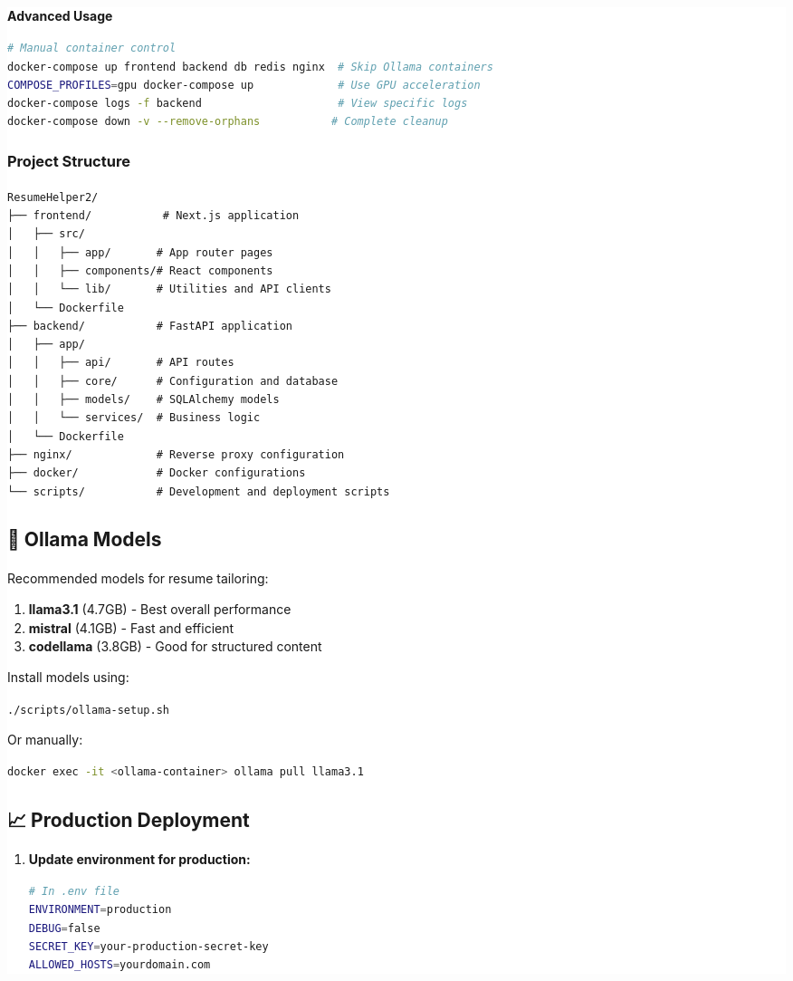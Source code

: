 **Advanced Usage**
```bash
# Manual container control
docker-compose up frontend backend db redis nginx  # Skip Ollama containers
COMPOSE_PROFILES=gpu docker-compose up             # Use GPU acceleration
docker-compose logs -f backend                     # View specific logs
docker-compose down -v --remove-orphans           # Complete cleanup
```

### Project Structure

```
ResumeHelper2/
├── frontend/           # Next.js application
│   ├── src/
│   │   ├── app/       # App router pages
│   │   ├── components/# React components
│   │   └── lib/       # Utilities and API clients
│   └── Dockerfile
├── backend/           # FastAPI application
│   ├── app/
│   │   ├── api/       # API routes
│   │   ├── core/      # Configuration and database
│   │   ├── models/    # SQLAlchemy models
│   │   └── services/  # Business logic
│   └── Dockerfile
├── nginx/             # Reverse proxy configuration
├── docker/            # Docker configurations
└── scripts/           # Development and deployment scripts
```

## 🤖 Ollama Models

Recommended models for resume tailoring:

1. **llama3.1** (4.7GB) - Best overall performance
2. **mistral** (4.1GB) - Fast and efficient  
3. **codellama** (3.8GB) - Good for structured content

Install models using:
```bash
./scripts/ollama-setup.sh
```

Or manually:
```bash
docker exec -it <ollama-container> ollama pull llama3.1
```

## 📈 Production Deployment

1. **Update environment for production:**
   ```bash
   # In .env file
   ENVIRONMENT=production
   DEBUG=false
   SECRET_KEY=your-production-secret-key
   ALLOWED_HOSTS=yourdomain.com
   ```
